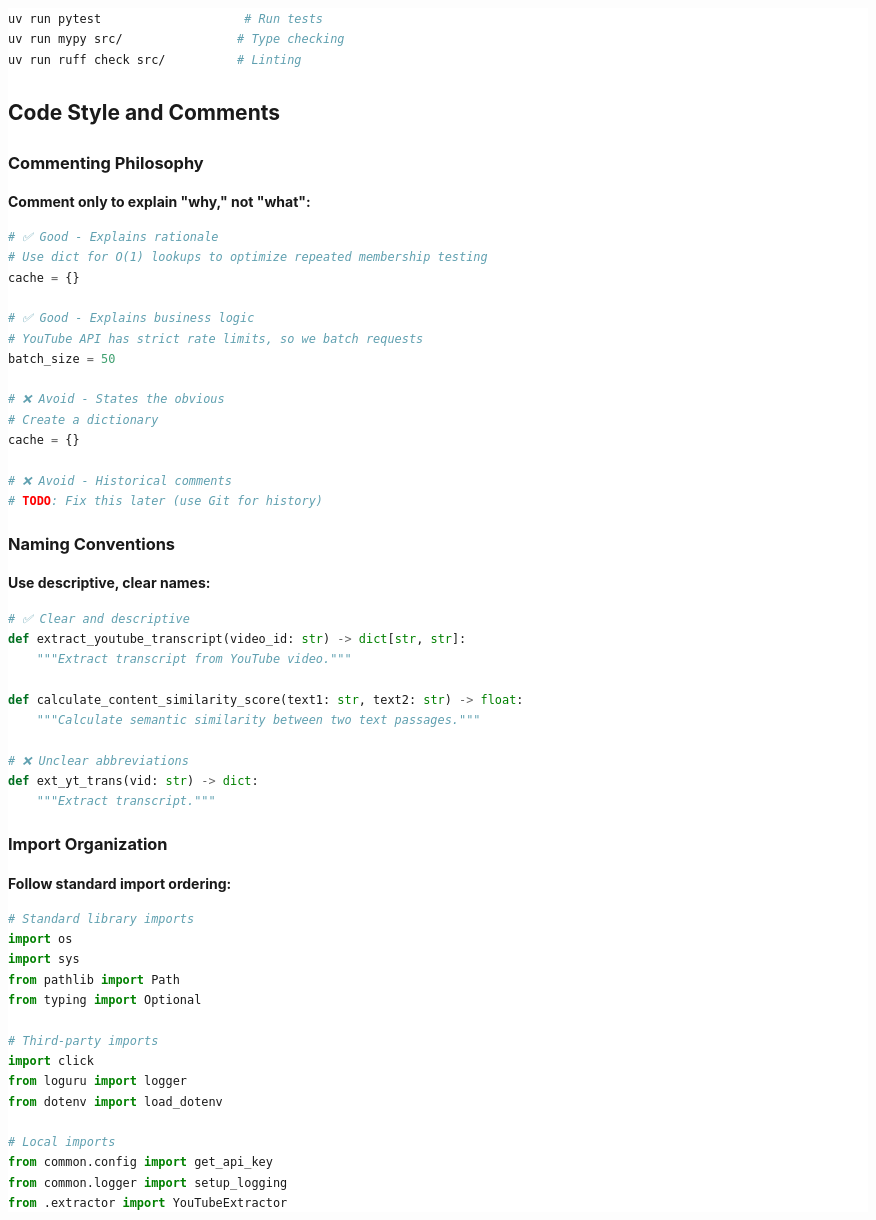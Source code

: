 ```bash
uv run pytest                    # Run tests
uv run mypy src/                # Type checking
uv run ruff check src/          # Linting
```

## Code Style and Comments

### Commenting Philosophy

**Comment only to explain "why," not "what":**

```python
# ✅ Good - Explains rationale
# Use dict for O(1) lookups to optimize repeated membership testing
cache = {}

# ✅ Good - Explains business logic
# YouTube API has strict rate limits, so we batch requests
batch_size = 50

# ❌ Avoid - States the obvious
# Create a dictionary
cache = {}

# ❌ Avoid - Historical comments
# TODO: Fix this later (use Git for history)
```

### Naming Conventions

**Use descriptive, clear names:**

```python
# ✅ Clear and descriptive
def extract_youtube_transcript(video_id: str) -> dict[str, str]:
    """Extract transcript from YouTube video."""

def calculate_content_similarity_score(text1: str, text2: str) -> float:
    """Calculate semantic similarity between two text passages."""

# ❌ Unclear abbreviations
def ext_yt_trans(vid: str) -> dict:
    """Extract transcript."""
```

### Import Organization

**Follow standard import ordering:**

```python
# Standard library imports
import os
import sys
from pathlib import Path
from typing import Optional

# Third-party imports
import click
from loguru import logger
from dotenv import load_dotenv

# Local imports
from common.config import get_api_key
from common.logger import setup_logging
from .extractor import YouTubeExtractor
```